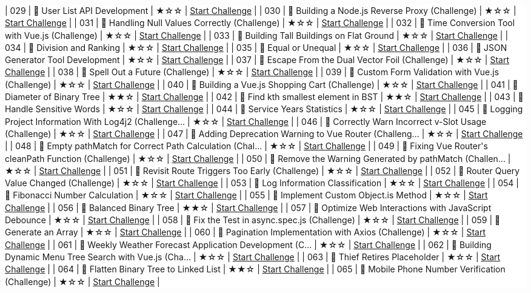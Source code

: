 |     029 | 🎯 User List API Development                             | ★☆☆          | <a target='_blank' href='https://labex.io/labs/301449'>Start Challenge</a> |
|     030 | 🎯 Building a Node.js Reverse Proxy (Challenge)          | ★☆☆          | <a target='_blank' href='https://labex.io/labs/301451'>Start Challenge</a> |
|     031 | 🎯 Handling Null Values Correctly (Challenge)            | ★☆☆          | <a target='_blank' href='https://labex.io/labs/300161'>Start Challenge</a> |
|     032 | 🎯 Time Conversion Tool with Vue.js (Challenge)          | ★☆☆          | <a target='_blank' href='https://labex.io/labs/300182'>Start Challenge</a> |
|     033 | 🎯 Building Tall Buildings on Flat Ground                | ★☆☆          | <a target='_blank' href='https://labex.io/labs/288781'>Start Challenge</a> |
|     034 | 🎯 Division and Ranking                                  | ★☆☆          | <a target='_blank' href='https://labex.io/labs/288793'>Start Challenge</a> |
|     035 | 🎯 Equal or Unequal                                      | ★☆☆          | <a target='_blank' href='https://labex.io/labs/298284'>Start Challenge</a> |
|     036 | 🎯 JSON Generator Tool Development                       | ★☆☆          | <a target='_blank' href='https://labex.io/labs/295946'>Start Challenge</a> |
|     037 | 🎯 Escape From the Dual Vector Foil (Challenge)          | ★☆☆          | <a target='_blank' href='https://labex.io/labs/299862'>Start Challenge</a> |
|     038 | 🎯 Spell Out a Future (Challenge)                        | ★☆☆          | <a target='_blank' href='https://labex.io/labs/299876'>Start Challenge</a> |
|     039 | 🎯 Custom Form Validation with Vue.js (Challenge)        | ★☆☆          | <a target='_blank' href='https://labex.io/labs/299899'>Start Challenge</a> |
|     040 | 🎯 Building a Vue.js Shopping Cart (Challenge)           | ★☆☆          | <a target='_blank' href='https://labex.io/labs/299942'>Start Challenge</a> |
|     041 | 🎯 Diameter of Binary Tree                               | ★★☆          | <a target='_blank' href='https://labex.io/labs/148856'>Start Challenge</a> |
|     042 | 🎯 Find kth smallest element in BST                      | ★★☆          | <a target='_blank' href='https://labex.io/labs/149241'>Start Challenge</a> |
|     043 | 🎯 Handle Sensitive Words                                | ★☆☆          | <a target='_blank' href='https://labex.io/labs/296369'>Start Challenge</a> |
|     044 | 🎯 Service Years Statistics                              | ★☆☆          | <a target='_blank' href='https://labex.io/labs/298225'>Start Challenge</a> |
|     045 | 🎯 Logging Project Information With Log4j2 (Challenge... | ★☆☆          | <a target='_blank' href='https://labex.io/labs/300379'>Start Challenge</a> |
|     046 | 🎯 Correctly Warn Incorrect v-Slot Usage (Challenge)     | ★☆☆          | <a target='_blank' href='https://labex.io/labs/300151'>Start Challenge</a> |
|     047 | 🎯 Adding Deprecation Warning to Vue Router (Challeng... | ★☆☆          | <a target='_blank' href='https://labex.io/labs/300153'>Start Challenge</a> |
|     048 | 🎯 Empty pathMatch for Correct Path Calculation (Chal... | ★☆☆          | <a target='_blank' href='https://labex.io/labs/299902'>Start Challenge</a> |
|     049 | 🎯 Fixing Vue Router's cleanPath Function (Challenge)    | ★☆☆          | <a target='_blank' href='https://labex.io/labs/299928'>Start Challenge</a> |
|     050 | 🎯 Remove the Warning Generated by pathMatch (Challen... | ★☆☆          | <a target='_blank' href='https://labex.io/labs/300168'>Start Challenge</a> |
|     051 | 🎯 Revisit Route Triggers Too Early (Challenge)          | ★☆☆          | <a target='_blank' href='https://labex.io/labs/300172'>Start Challenge</a> |
|     052 | 🎯 Router Query Value Changed (Challenge)                | ★☆☆          | <a target='_blank' href='https://labex.io/labs/300175'>Start Challenge</a> |
|     053 | 🎯 Log Information Classification                        | ★☆☆          | <a target='_blank' href='https://labex.io/labs/296219'>Start Challenge</a> |
|     054 | 🎯 Fibonacci Number Calculation                          | ★☆☆          | <a target='_blank' href='https://labex.io/labs/149240'>Start Challenge</a> |
|     055 | 🎯 Implement Custom Object.is Method                     | ★☆☆          | <a target='_blank' href='https://labex.io/labs/153927'>Start Challenge</a> |
|     056 | 🎯 Balanced Binary Tree                                  | ★★☆          | <a target='_blank' href='https://labex.io/labs/148578'>Start Challenge</a> |
|     057 | 🎯 Optimize Web Interactions with JavaScript Debounce    | ★☆☆          | <a target='_blank' href='https://labex.io/labs/267703'>Start Challenge</a> |
|     058 | 🎯 Fix the Test in async.spec.js (Challenge)             | ★☆☆          | <a target='_blank' href='https://labex.io/labs/300157'>Start Challenge</a> |
|     059 | 🎯 Generate an Array                                     | ★☆☆          | <a target='_blank' href='https://labex.io/labs/153831'>Start Challenge</a> |
|     060 | 🎯 Pagination Implementation with Axios (Challenge)      | ★☆☆          | <a target='_blank' href='https://labex.io/labs/299860'>Start Challenge</a> |
|     061 | 🎯 Weekly Weather Forecast Application Development (C... | ★☆☆          | <a target='_blank' href='https://labex.io/labs/300305'>Start Challenge</a> |
|     062 | 🎯 Building Dynamic Menu Tree Search with Vue.js (Cha... | ★☆☆          | <a target='_blank' href='https://labex.io/labs/299921'>Start Challenge</a> |
|     063 | 🎯 Thief Retires Placeholder                             | ★☆☆          | <a target='_blank' href='https://labex.io/labs/270755'>Start Challenge</a> |
|     064 | 🎯 Flatten Binary Tree to Linked List                    | ★★☆          | <a target='_blank' href='https://labex.io/labs/153829'>Start Challenge</a> |
|     065 | 🎯 Mobile Phone Number Verification (Challenge)          | ★☆☆          | <a target='_blank' href='https://labex.io/labs/300149'>Start Challenge</a> |